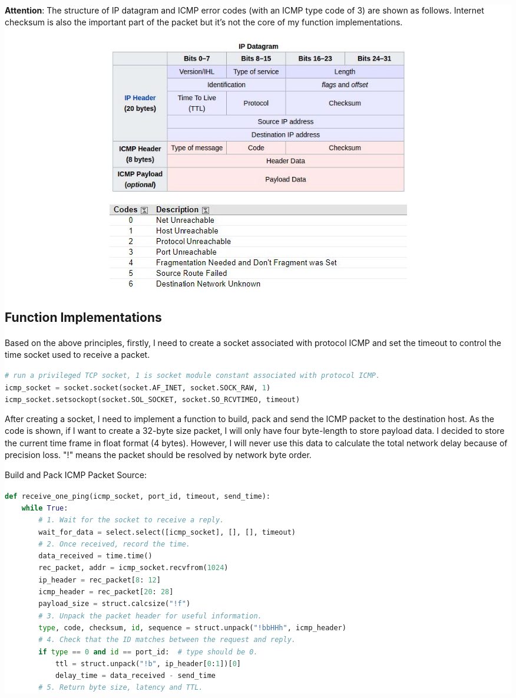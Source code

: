 **Attention**: The structure of IP datagram and ICMP error codes (with an ICMP type code of 3) are shown as follows. Internet checksum is also the important part of the packet but it’s not the core of my function implementations.
<p align="center"><img src ="images/f1.jpg" width = "500px"></p>
<p align="center"><img src ="images/f2.jpg"></p>

## Function Implementations
Based on the above principles, firstly, I need to create a socket associated with protocol ICMP and set the timeout to control the time socket used to receive a packet.
```Python
# run a privileged TCP socket, 1 is socket module constant associated with protocol ICMP.
icmp_socket = socket.socket(socket.AF_INET, socket.SOCK_RAW, 1)
icmp_socket.setsockopt(socket.SOL_SOCKET, socket.SO_RCVTIMEO, timeout)
```
After creating a socket, I need to implement a function to build, pack and send the ICMP packet to the destination host. As the code is shown, if I want to create a 32-byte size packet, I will only have four byte-length to store payload data. I decided to store the current time frame in float format (4 bytes). However, I will never use this data to calculate the total network delay because of precision loss. "!" means the packet should be resolved by network byte order.

Build and Pack ICMP Packet Source:
```Python
def receive_one_ping(icmp_socket, port_id, timeout, send_time):
    while True:
        # 1. Wait for the socket to receive a reply.
        wait_for_data = select.select([icmp_socket], [], [], timeout)
        # 2. Once received, record the time.
        data_received = time.time()
        rec_packet, addr = icmp_socket.recvfrom(1024)
        ip_header = rec_packet[8: 12]
        icmp_header = rec_packet[20: 28]
        payload_size = struct.calcsize("!f")
        # 3. Unpack the packet header for useful information.
        type, code, checksum, id, sequence = struct.unpack("!bbHHh", icmp_header)
        # 4. Check that the ID matches between the request and reply.
        if type == 0 and id == port_id:  # type should be 0.
            ttl = struct.unpack("!b", ip_header[0:1])[0]
            delay_time = data_received - send_time
        # 5. Return byte size, latency and TTL.
```